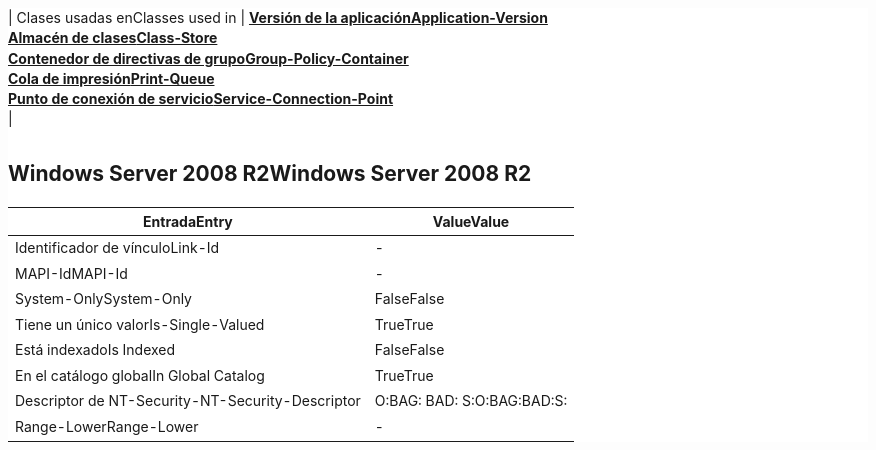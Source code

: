 | <span data-ttu-id="9e13f-230">Clases usadas en</span><span class="sxs-lookup"><span data-stu-id="9e13f-230">Classes used in</span></span>        | [<span data-ttu-id="9e13f-231">**Versión de la aplicación**</span><span class="sxs-lookup"><span data-stu-id="9e13f-231">**Application-Version**</span></span>](c-applicationversion.md)<br/> [<span data-ttu-id="9e13f-232">**Almacén de clases**</span><span class="sxs-lookup"><span data-stu-id="9e13f-232">**Class-Store**</span></span>](c-classstore.md)<br/> [<span data-ttu-id="9e13f-233">**Contenedor de directivas de grupo**</span><span class="sxs-lookup"><span data-stu-id="9e13f-233">**Group-Policy-Container**</span></span>](c-grouppolicycontainer.md)<br/> [<span data-ttu-id="9e13f-234">**Cola de impresión**</span><span class="sxs-lookup"><span data-stu-id="9e13f-234">**Print-Queue**</span></span>](c-printqueue.md)<br/> [<span data-ttu-id="9e13f-235">**Punto de conexión de servicio**</span><span class="sxs-lookup"><span data-stu-id="9e13f-235">**Service-Connection-Point**</span></span>](c-serviceconnectionpoint.md)<br/> |



## <a name="windows-server-2008-r2"></a><span data-ttu-id="9e13f-236">Windows Server 2008 R2</span><span class="sxs-lookup"><span data-stu-id="9e13f-236">Windows Server 2008 R2</span></span>



| <span data-ttu-id="9e13f-237">Entrada</span><span class="sxs-lookup"><span data-stu-id="9e13f-237">Entry</span></span> | <span data-ttu-id="9e13f-238">Value</span><span class="sxs-lookup"><span data-stu-id="9e13f-238">Value</span></span> |
|------------------------|----------------------------------------------------------------------------------------------------------------------------------------------------------------------------------------------------------------------------------------------------------------------------------------------------------|
| <span data-ttu-id="9e13f-239">Identificador de vínculo</span><span class="sxs-lookup"><span data-stu-id="9e13f-239">Link-Id</span></span>                | \-                                                                                                                                                                                                                                                                                                       |
| <span data-ttu-id="9e13f-240">MAPI-Id</span><span class="sxs-lookup"><span data-stu-id="9e13f-240">MAPI-Id</span></span>                | \-                                                                                                                                                                                                                                                                                                       |
| <span data-ttu-id="9e13f-241">System-Only</span><span class="sxs-lookup"><span data-stu-id="9e13f-241">System-Only</span></span>            | <span data-ttu-id="9e13f-242">False</span><span class="sxs-lookup"><span data-stu-id="9e13f-242">False</span></span>                                                                                                                                                                                                                                                                                                    |
| <span data-ttu-id="9e13f-243">Tiene un único valor</span><span class="sxs-lookup"><span data-stu-id="9e13f-243">Is-Single-Valued</span></span>       | <span data-ttu-id="9e13f-244">True</span><span class="sxs-lookup"><span data-stu-id="9e13f-244">True</span></span>                                                                                                                                                                                                                                                                                                     |
| <span data-ttu-id="9e13f-245">Está indexado</span><span class="sxs-lookup"><span data-stu-id="9e13f-245">Is Indexed</span></span>             | <span data-ttu-id="9e13f-246">False</span><span class="sxs-lookup"><span data-stu-id="9e13f-246">False</span></span>                                                                                                                                                                                                                                                                                                    |
| <span data-ttu-id="9e13f-247">En el catálogo global</span><span class="sxs-lookup"><span data-stu-id="9e13f-247">In Global Catalog</span></span>      | <span data-ttu-id="9e13f-248">True</span><span class="sxs-lookup"><span data-stu-id="9e13f-248">True</span></span>                                                                                                                                                                                                                                                                                                     |
| <span data-ttu-id="9e13f-249">Descriptor de NT-Security-</span><span class="sxs-lookup"><span data-stu-id="9e13f-249">NT-Security-Descriptor</span></span> | <span data-ttu-id="9e13f-250">O:BAG: BAD: S:</span><span class="sxs-lookup"><span data-stu-id="9e13f-250">O:BAG:BAD:S:</span></span>                                                                                                                                                                                                                                                                                             |
| <span data-ttu-id="9e13f-251">Range-Lower</span><span class="sxs-lookup"><span data-stu-id="9e13f-251">Range-Lower</span></span>            | \-                                                                                                                                                                                                                                                                                                       |